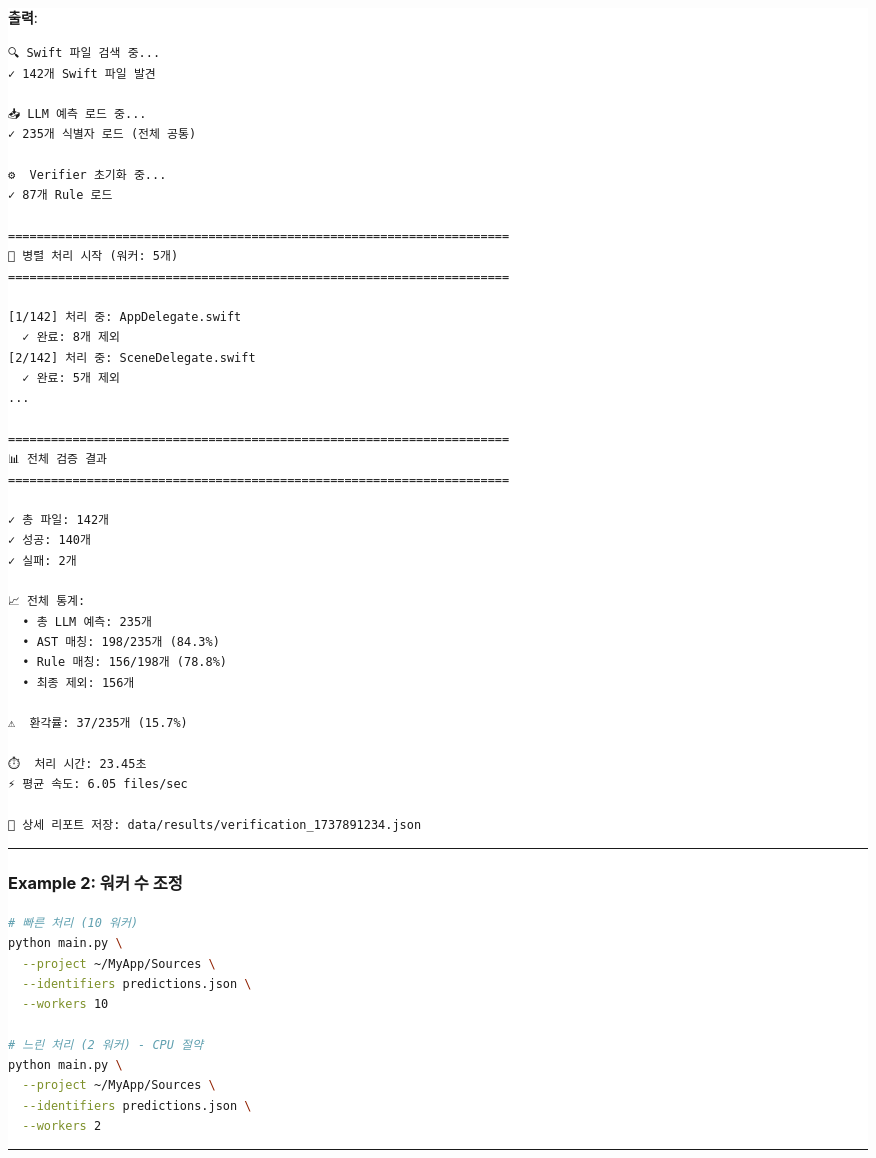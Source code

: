 **출력**:
```
🔍 Swift 파일 검색 중...
✓ 142개 Swift 파일 발견

📥 LLM 예측 로드 중...
✓ 235개 식별자 로드 (전체 공통)

⚙️  Verifier 초기화 중...
✓ 87개 Rule 로드

======================================================================
🚀 병렬 처리 시작 (워커: 5개)
======================================================================

[1/142] 처리 중: AppDelegate.swift
  ✓ 완료: 8개 제외
[2/142] 처리 중: SceneDelegate.swift
  ✓ 완료: 5개 제외
...

======================================================================
📊 전체 검증 결과
======================================================================

✓ 총 파일: 142개
✓ 성공: 140개
✓ 실패: 2개

📈 전체 통계:
  • 총 LLM 예측: 235개
  • AST 매칭: 198/235개 (84.3%)
  • Rule 매칭: 156/198개 (78.8%)
  • 최종 제외: 156개

⚠️  환각률: 37/235개 (15.7%)

⏱️  처리 시간: 23.45초
⚡ 평균 속도: 6.05 files/sec

💾 상세 리포트 저장: data/results/verification_1737891234.json
```

---

### Example 2: 워커 수 조정

```bash
# 빠른 처리 (10 워커)
python main.py \
  --project ~/MyApp/Sources \
  --identifiers predictions.json \
  --workers 10

# 느린 처리 (2 워커) - CPU 절약
python main.py \
  --project ~/MyApp/Sources \
  --identifiers predictions.json \
  --workers 2
```

---